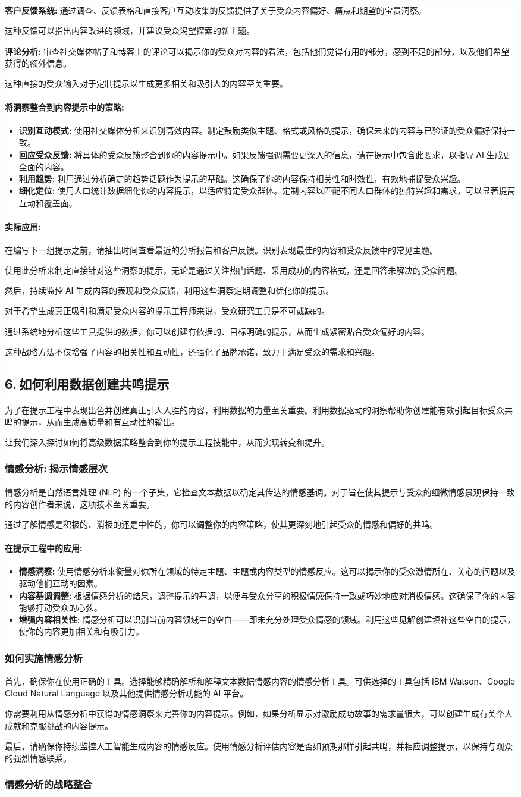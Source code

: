 **客户反馈系统:** 通过调查、反馈表格和直接客户互动收集的反馈提供了关于受众内容偏好、痛点和期望的宝贵洞察。

这种反馈可以指出内容改进的领域，并建议受众渴望探索的新主题。

**评论分析:** 审查社交媒体帖子和博客上的评论可以揭示你的受众对内容的看法，包括他们觉得有用的部分，感到不足的部分，以及他们希望获得的额外信息。

这种直接的受众输入对于定制提示以生成更多相关和吸引人的内容至关重要。

#### 将洞察整合到内容提示中的策略:

-   **识别互动模式:** 使用社交媒体分析来识别高效内容。制定鼓励类似主题、格式或风格的提示，确保未来的内容与已验证的受众偏好保持一致。
-   **回应受众反馈:** 将具体的受众反馈整合到你的内容提示中。如果反馈强调需要更深入的信息，请在提示中包含此要求，以指导 AI 生成更全面的内容。
-   **利用趋势:** 利用通过分析确定的趋势话题作为提示的基础。这确保了你的内容保持相关性和时效性，有效地捕捉受众兴趣。
-   **细化定位:** 使用人口统计数据细化你的内容提示，以适应特定受众群体。定制内容以匹配不同人口群体的独特兴趣和需求，可以显著提高互动和覆盖面。

#### 实际应用:

在编写下一组提示之前，请抽出时间查看最近的分析报告和客户反馈。识别表现最佳的内容和受众反馈中的常见主题。

使用此分析来制定直接针对这些洞察的提示，无论是通过关注热门话题、采用成功的内容格式，还是回答未解决的受众问题。

然后，持续监控 AI 生成内容的表现和受众反馈，利用这些洞察定期调整和优化你的提示。

对于希望生成真正吸引和满足受众内容的提示工程师来说，受众研究工具是不可或缺的。

通过系统地分析这些工具提供的数据，你可以创建有依据的、目标明确的提示，从而生成紧密贴合受众偏好的内容。

这种战略方法不仅增强了内容的相关性和互动性，还强化了品牌承诺，致力于满足受众的需求和兴趣。

## 6\. 如何利用数据创建共鸣提示

为了在提示工程中表现出色并创建真正引人入胜的内容，利用数据的力量至关重要。利用数据驱动的洞察帮助你创建能有效引起目标受众共鸣的提示，从而生成高质量和有互动性的输出。

让我们深入探讨如何将高级数据策略整合到你的提示工程技能中，从而实现转变和提升。

### 情感分析: 揭示情感层次

情感分析是自然语言处理 (NLP) 的一个子集，它检查文本数据以确定其传达的情感基调。对于旨在使其提示与受众的细微情感景观保持一致的内容创作者来说，这项技术至关重要。

通过了解情感是积极的、消极的还是中性的，你可以调整你的内容策略，使其更深刻地引起受众的情感和偏好的共鸣。

#### 在提示工程中的应用:

-   **情感洞察:** 使用情感分析来衡量对你所在领域的特定主题、主题或内容类型的情感反应。这可以揭示你的受众激情所在、关心的问题以及驱动他们互动的因素。
-   **内容基调调整:** 根据情感分析的结果，调整提示的基调，以便与受众分享的积极情感保持一致或巧妙地应对消极情感。这确保了你的内容能够打动受众的心弦。
-   **增强内容相关性:** 情感分析可以识别当前内容领域中的空白——即未充分处理受众情感的领域。利用这些见解创建填补这些空白的提示，使你的内容更加相关和有吸引力。

### 如何实施情感分析

首先，确保你在使用正确的工具。选择能够精确解析和解释文本数据情感内容的情感分析工具。可供选择的工具包括 IBM Watson、Google Cloud Natural Language 以及其他提供情感分析功能的 AI 平台。

你需要利用从情感分析中获得的情感洞察来完善你的内容提示。例如，如果分析显示对激励成功故事的需求量很大，可以创建生成有关个人成就和克服挑战的内容提示。

最后，请确保你持续监控人工智能生成内容的情感反应。使用情感分析评估内容是否如预期那样引起共鸣，并相应调整提示，以保持与观众的强烈情感联系。

### 情感分析的战略整合
